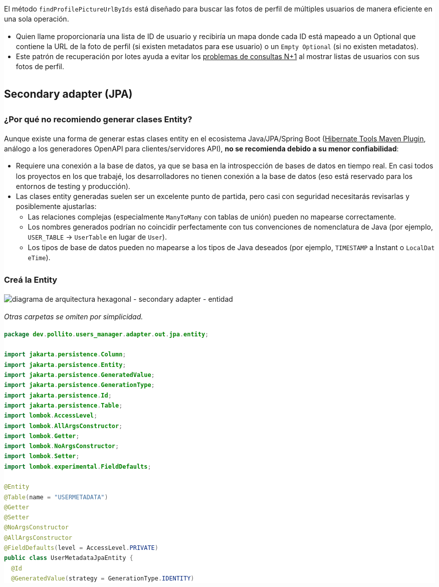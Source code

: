 El método `findProfilePictureUrlByIds` está diseñado para buscar las fotos de perfil de múltiples usuarios de manera eficiente en una sola operación.

* Quien llame proporcionaría una lista de ID de usuario y recibiría un mapa donde cada ID está mapeado a un Optional que contiene la URL de la foto de perfil (si existen metadatos para ese usuario) o un `Empty Optional` (si no existen metadatos).
* Este patrón de recuperación por lotes ayuda a evitar los [problemas de consultas N+1](https://planetscale.com/blog/what-is-n-1-query-problem-and-how-to-solve-it) al mostrar listas de usuarios con sus fotos de perfil.

## Secondary adapter (JPA)

### ¿Por qué no recomiendo generar clases Entity?

Aunque existe una forma de generar estas clases entity en el ecosistema Java/JPA/Spring Boot ([Hibernate Tools Maven Plugin](https://mvnrepository.com/artifact/org.hibernate/hibernate-tools-maven-plugin), análogo a los generadores OpenAPI para clientes/servidores API), **no se recomienda debido a su menor confiabilidad**:

* Requiere una conexión a la base de datos, ya que se basa en la introspección de bases de datos en tiempo real. En casi todos los proyectos en los que trabajé, los desarrolladores no tienen conexión a la base de datos (eso está reservado para los entornos de testing y producción).
* Las clases entity generadas suelen ser un excelente punto de partida, pero casi con seguridad necesitarás revisarlas y posiblemente ajustarlas:
    * Las relaciones complejas (especialmente `ManyToMany` con tablas de unión) pueden no mapearse correctamente.
    * Los nombres generados podrían no coincidir perfectamente con tus convenciones de nomenclatura de Java (por ejemplo, `USER_TABLE` -> `UserTable` en lugar de `User`).
    * Los tipos de base de datos pueden no mapearse a los tipos de Java deseados (por ejemplo, `TIMESTAMP` a Instant o `LocalDateTime`).

### Creá la Entity

<div>
  <img src={require('@site/static/img/persistence-integration/hexagonal-arch-secondary-adapter-entity.png').default} alt="diagrama de arquitectura hexagonal - secondary adapter - entidad" />
</div>

_Otras carpetas se omiten por simplicidad._

```java title="src/main/java/dev/pollito/users_manager/adapter/out/jpa/entity/UserMetadataJpaEntity.java"
package dev.pollito.users_manager.adapter.out.jpa.entity;

import jakarta.persistence.Column;
import jakarta.persistence.Entity;
import jakarta.persistence.GeneratedValue;
import jakarta.persistence.GenerationType;
import jakarta.persistence.Id;
import jakarta.persistence.Table;
import lombok.AccessLevel;
import lombok.AllArgsConstructor;
import lombok.Getter;
import lombok.NoArgsConstructor;
import lombok.Setter;
import lombok.experimental.FieldDefaults;

@Entity
@Table(name = "USERMETADATA")
@Getter
@Setter
@NoArgsConstructor
@AllArgsConstructor
@FieldDefaults(level = AccessLevel.PRIVATE)
public class UserMetadataJpaEntity {
  @Id
  @GeneratedValue(strategy = GenerationType.IDENTITY)
```